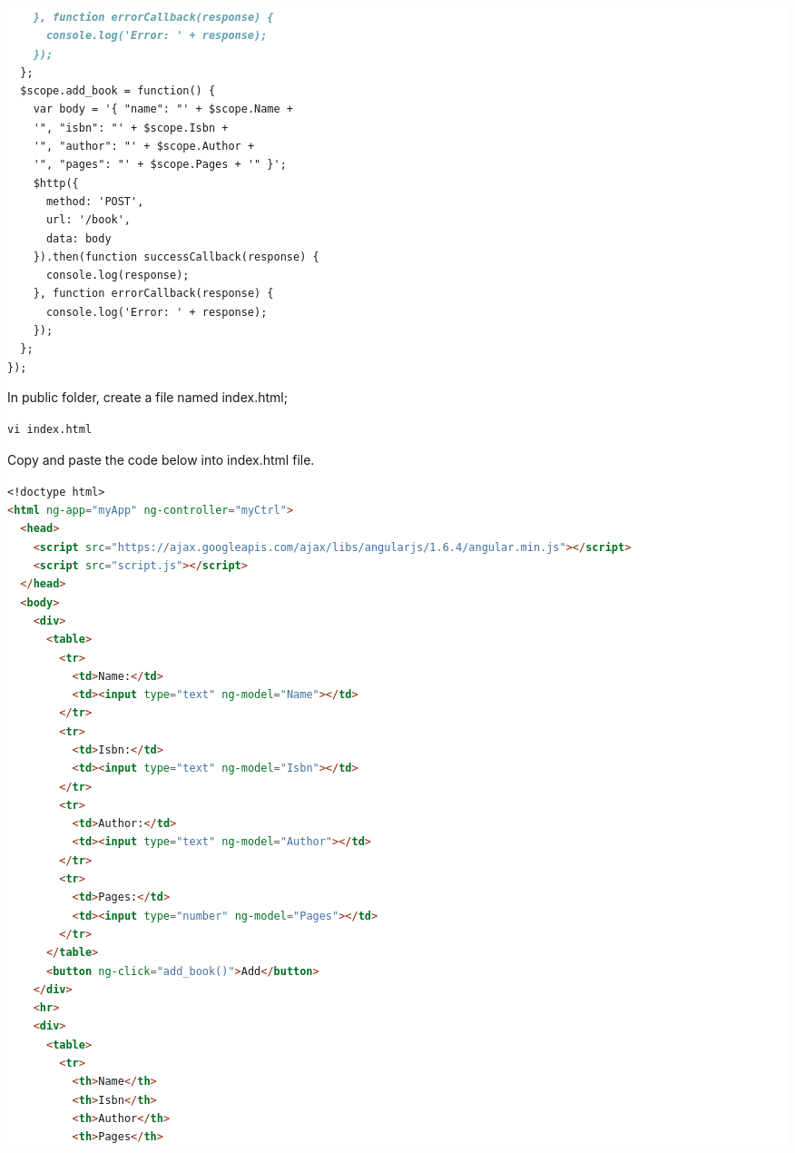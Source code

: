 ```markdown
    }, function errorCallback(response) {
      console.log('Error: ' + response);
    });
  };
  $scope.add_book = function() {
    var body = '{ "name": "' + $scope.Name + 
    '", "isbn": "' + $scope.Isbn +
    '", "author": "' + $scope.Author + 
    '", "pages": "' + $scope.Pages + '" }';
    $http({
      method: 'POST',
      url: '/book',
      data: body
    }).then(function successCallback(response) {
      console.log(response);
    }, function errorCallback(response) {
      console.log('Error: ' + response);
    });
  };
});
```
In public folder, create a file named index.html;
```markdown
vi index.html
```
Copy and paste the code below into index.html file.
```markdown
<!doctype html>
<html ng-app="myApp" ng-controller="myCtrl">
  <head>
    <script src="https://ajax.googleapis.com/ajax/libs/angularjs/1.6.4/angular.min.js"></script>
    <script src="script.js"></script>
  </head>
  <body>
    <div>
      <table>
        <tr>
          <td>Name:</td>
          <td><input type="text" ng-model="Name"></td>
        </tr>
        <tr>
          <td>Isbn:</td>
          <td><input type="text" ng-model="Isbn"></td>
        </tr>
        <tr>
          <td>Author:</td>
          <td><input type="text" ng-model="Author"></td>
        </tr>
        <tr>
          <td>Pages:</td>
          <td><input type="number" ng-model="Pages"></td>
        </tr>
      </table>
      <button ng-click="add_book()">Add</button>
    </div>
    <hr>
    <div>
      <table>
        <tr>
          <th>Name</th>
          <th>Isbn</th>
          <th>Author</th>
          <th>Pages</th>

```